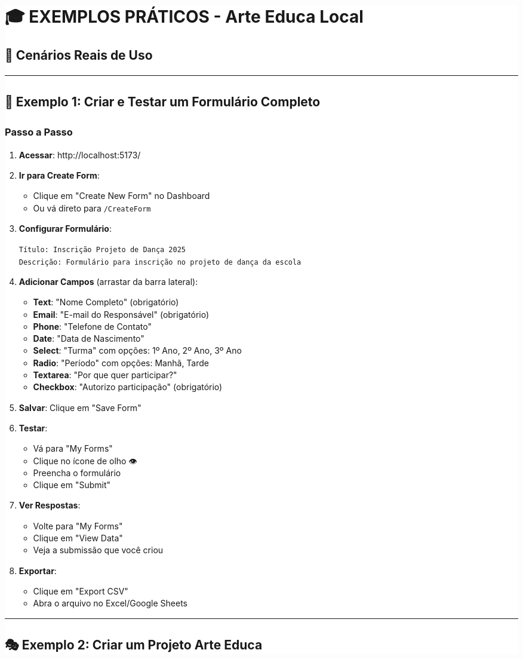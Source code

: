 # 🎓 EXEMPLOS PRÁTICOS - Arte Educa Local

## 🎯 Cenários Reais de Uso

---

## 📝 Exemplo 1: Criar e Testar um Formulário Completo

### Passo a Passo

1. **Acessar**: http://localhost:5173/

2. **Ir para Create Form**:
   - Clique em "Create New Form" no Dashboard
   - Ou vá direto para `/CreateForm`

3. **Configurar Formulário**:
   ```
   Título: Inscrição Projeto de Dança 2025
   Descrição: Formulário para inscrição no projeto de dança da escola
   ```

4. **Adicionar Campos** (arrastar da barra lateral):
   - **Text**: "Nome Completo" (obrigatório)
   - **Email**: "E-mail do Responsável" (obrigatório)
   - **Phone**: "Telefone de Contato"
   - **Date**: "Data de Nascimento"
   - **Select**: "Turma" com opções: 1º Ano, 2º Ano, 3º Ano
   - **Radio**: "Período" com opções: Manhã, Tarde
   - **Textarea**: "Por que quer participar?"
   - **Checkbox**: "Autorizo participação" (obrigatório)

5. **Salvar**: Clique em "Save Form"

6. **Testar**:
   - Vá para "My Forms"
   - Clique no ícone de olho 👁️
   - Preencha o formulário
   - Clique em "Submit"

7. **Ver Respostas**:
   - Volte para "My Forms"
   - Clique em "View Data"
   - Veja a submissão que você criou

8. **Exportar**:
   - Clique em "Export CSV"
   - Abra o arquivo no Excel/Google Sheets

---

## 🎭 Exemplo 2: Criar um Projeto Arte Educa
